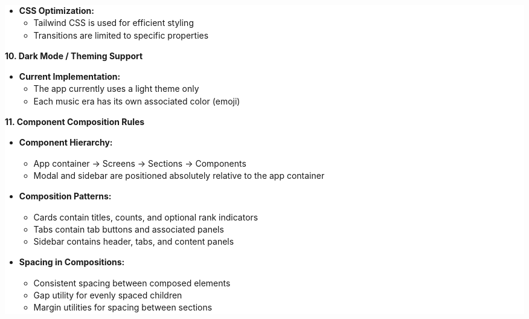 * **CSS Optimization:**
    * Tailwind CSS is used for efficient styling
    * Transitions are limited to specific properties

**10. Dark Mode / Theming Support**

* **Current Implementation:**
    * The app currently uses a light theme only
    * Each music era has its own associated color (emoji)

**11. Component Composition Rules**

* **Component Hierarchy:**
    * App container → Screens → Sections → Components
    * Modal and sidebar are positioned absolutely relative to the app container

* **Composition Patterns:**
    * Cards contain titles, counts, and optional rank indicators
    * Tabs contain tab buttons and associated panels
    * Sidebar contains header, tabs, and content panels

* **Spacing in Compositions:**
    * Consistent spacing between composed elements
    * Gap utility for evenly spaced children
    * Margin utilities for spacing between sections
